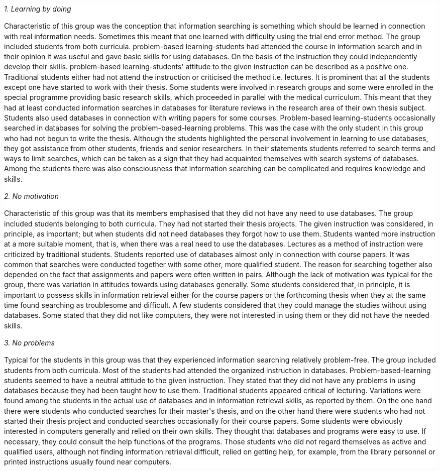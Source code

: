 _1\. Learning by doing_

Characteristic of this group was the conception that information searching is something which should be learned in connection with real information needs. Sometimes this meant that one learned with difficulty using the trial end error method. The group included students from both curricula. problem-based learning-students had attended the course in information search and in their opinion it was useful and gave basic skills for using databases. On the basis of the instruction they could independently develop their skills. problem-based learning-students' attitude to the given instruction can be described as a positive one. Traditional students either had not attend the instruction or criticised the method i.e. lectures. It is prominent that all the students except one have started to work with their thesis. Some students were involved in research groups and some were enrolled in the special programme providing basic research skills, which proceeded in parallel with the medical curriculum. This meant that they had at least conducted information searches in databases for literature reviews in the research area of their own thesis subject. Students also used databases in connection with writing papers for some courses. Problem-based learning-students occasionally searched in databases for solving the problem-based-learning problems. This was the case with the only student in this group who had not begun to write the thesis. Although the students highlighted the personal involvement in learning to use databases, they got assistance from other students, friends and senior researchers. In their statements students referred to search terms and ways to limit searches, which can be taken as a sign that they had acquainted themselves with search systems of databases. Among the students there was also consciousness that information searching can be complicated and requires knowledge and skills.

_2\. No motivation_

Characteristic of this group was that its members emphasised that they did not have any need to use databases. The group included students belonging to both curricula. They had not started their thesis projects. The given instruction was considered, in principle, as important; but when students did not need databases they forgot how to use them. Students wanted more instruction at a more suitable moment, that is, when there was a real need to use the databases. Lectures as a method of instruction were criticized by traditional students. Students reported use of databases almost only in connection with course papers. It was common that searches were conducted together with some other, more qualified student. The reason for searching together also depended on the fact that assignments and papers were often written in pairs. Although the lack of motivation was typical for the group, there was variation in attitudes towards using databases generally. Some students considered that, in principle, it is important to possess skills in information retrieval either for the course papers or the forthcoming thesis when they at the same time found searching as troublesome and difficult. A few students considered that they could manage the studies without using databases. Some stated that they did not like computers, they were not interested in using them or they did not have the needed skills.

_3\. No problems_

Typical for the students in this group was that they experienced information searching relatively problem-free. The group included students from both curricula. Most of the students had attended the organized instruction in databases. Problem-based-learning students seemed to have a neutral attitude to the given instruction. They stated that they did not have any problems in using databases because they had been taught how to use them. Traditional students appeared critical of lecturing. Variations were found among the students in the actual use of databases and in information retrieval skills, as reported by them. On the one hand there were students who conducted searches for their master's thesis, and on the other hand there were students who had not started their thesis project and conducted searches occasionally for their course papers. Some students were obviously interested in computers generally and relied on their own skills. They thought that databases and programs were easy to use. If necessary, they could consult the help functions of the programs. Those students who did not regard themselves as active and qualified users, although not finding information retrieval difficult, relied on getting help, for example, from the library personnel or printed instructions usually found near computers.
